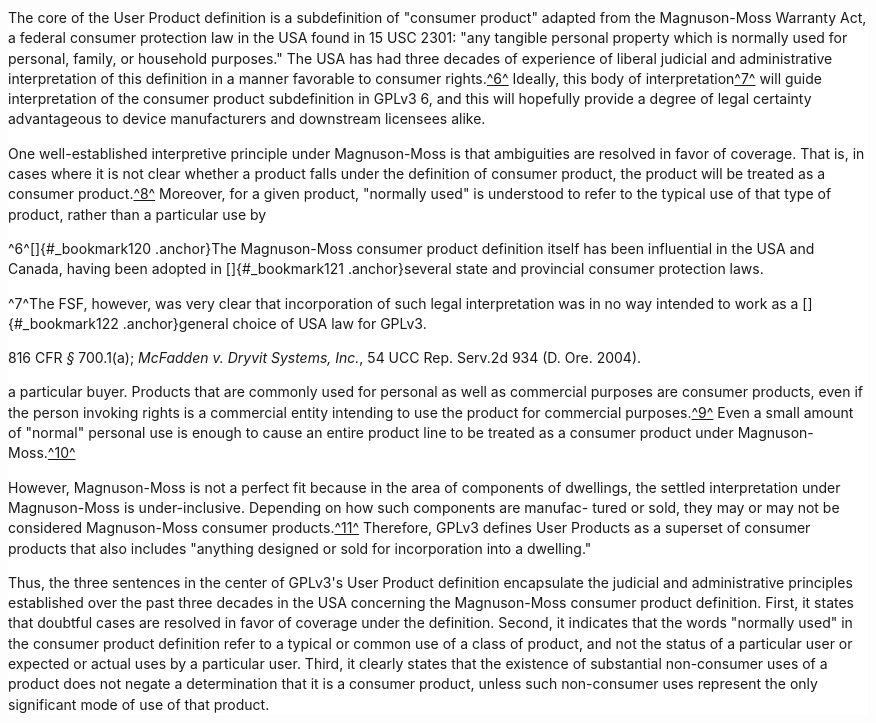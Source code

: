 The core of the User Product definition is a subdefinition of
"consumer product" adapted from the Magnuson-Moss Warranty Act, a
federal consumer protection law in the USA found in 15 USC 2301: "any
tangible personal property which is normally used for personal,
family, or household purposes." The USA has had three decades of
experience of liberal judicial and administrative interpretation of
this definition in a manner favorable to consumer
rights.[^6^](#_bookmark120) Ideally, this body of
interpretation[^7^](#_bookmark121) will guide interpretation of the
consumer product subdefinition in GPLv3 6, and this will hopefully
provide a degree of legal certainty advantageous to device
manufacturers and downstream licensees alike.

One well-established interpretive principle under Magnuson-Moss is
that ambiguities are resolved in favor of coverage. That is, in cases
where it is not clear whether a product falls under the definition of
consumer product, the product will be treated as a consumer
product.[^8^](#_bookmark122) Moreover, for a given product, "normally
used" is understood to refer to the typical use of that type of
product, rather than a particular use by

^6^[]{#_bookmark120 .anchor}The Magnuson-Moss consumer product
definition itself has been influential in the USA and Canada, having
been adopted in []{#_bookmark121 .anchor}several state and provincial
consumer protection laws.

^7^The FSF, however, was very clear that incorporation of such legal
interpretation was in no way intended to work as a []{#_bookmark122
.anchor}general choice of USA law for GPLv3.

816 CFR *§* 700.1(a); *McFadden v. Dryvit Systems, Inc.*, 54 UCC Rep.
Serv.2d 934 (D. Ore. 2004).

a particular buyer. Products that are commonly used for personal as
well as commercial purposes are consumer products, even if the person
invoking rights is a commercial entity intending to use the product
for commercial purposes.[^9^](#_bookmark124) Even a small amount of
"normal" personal use is enough to cause an entire product line to be
treated as a consumer product under
Magnuson-Moss.[^10^](#_bookmark125)

However, Magnuson-Moss is not a perfect fit because in the area of
components of dwellings, the settled interpretation under
Magnuson-Moss is under-inclusive. Depending on how such components are
manufac- tured or sold, they may or may not be considered
Magnuson-Moss consumer products.[^11^](#_bookmark126) Therefore, GPLv3
defines User Products as a superset of consumer products that also
includes "anything designed or sold for incorporation into a
dwelling."

Thus, the three sentences in the center of GPLv3's User Product
definition encapsulate the judicial and administrative principles
established over the past three decades in the USA concerning the
Magnuson-Moss consumer product definition. First, it states that
doubtful cases are resolved in favor of coverage under the definition.
Second, it indicates that the words "normally used" in the consumer
product definition refer to a typical or common use of a class of
product, and not the status of a particular user or expected or actual
uses by a particular user. Third, it clearly states that the existence
of substantial non-consumer uses of a product does not negate a
determination that it is a consumer product, unless such non-consumer
uses represent the only significant mode of use of that product.
